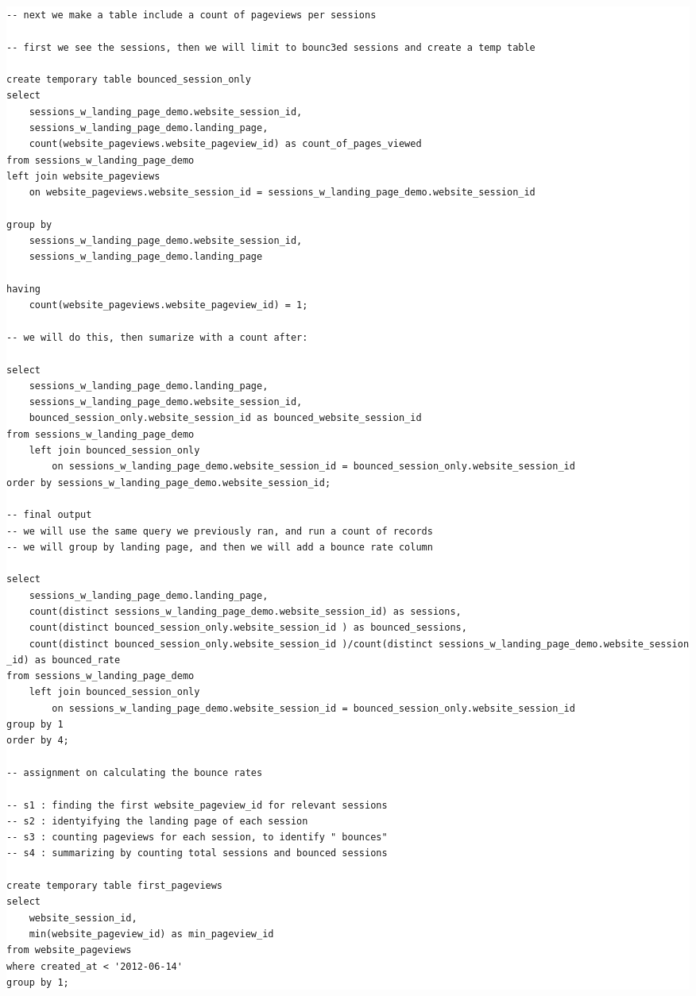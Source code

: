     -- next we make a table include a count of pageviews per sessions
    
    -- first we see the sessions, then we will limit to bounc3ed sessions and create a temp table
    
    create temporary table bounced_session_only
    select 
		sessions_w_landing_page_demo.website_session_id,
        sessions_w_landing_page_demo.landing_page,
        count(website_pageviews.website_pageview_id) as count_of_pages_viewed
	from sessions_w_landing_page_demo
    left join website_pageviews
		on website_pageviews.website_session_id = sessions_w_landing_page_demo.website_session_id
	
    group by
		sessions_w_landing_page_demo.website_session_id,
        sessions_w_landing_page_demo.landing_page
        
	having 
		count(website_pageviews.website_pageview_id) = 1;
        
	-- we will do this, then sumarize with a count after:
    
    select
		sessions_w_landing_page_demo.landing_page,
        sessions_w_landing_page_demo.website_session_id,
        bounced_session_only.website_session_id as bounced_website_session_id
	from sessions_w_landing_page_demo
		left join bounced_session_only
			on sessions_w_landing_page_demo.website_session_id = bounced_session_only.website_session_id
	order by sessions_w_landing_page_demo.website_session_id;
    
    -- final output
    -- we will use the same query we previously ran, and run a count of records
    -- we will group by landing page, and then we will add a bounce rate column
    
    select 
		sessions_w_landing_page_demo.landing_page,
        count(distinct sessions_w_landing_page_demo.website_session_id) as sessions,
        count(distinct bounced_session_only.website_session_id ) as bounced_sessions,
		count(distinct bounced_session_only.website_session_id )/count(distinct sessions_w_landing_page_demo.website_session_id) as bounced_rate
    from sessions_w_landing_page_demo
		left join bounced_session_only
			on sessions_w_landing_page_demo.website_session_id = bounced_session_only.website_session_id
	group by 1
    order by 4;
    
    -- assignment on calculating the bounce rates
    
    -- s1 : finding the first website_pageview_id for relevant sessions
    -- s2 : identyifying the landing page of each session
    -- s3 : counting pageviews for each session, to identify " bounces"
    -- s4 : summarizing by counting total sessions and bounced sessions
    
    create temporary table first_pageviews
    select 
		website_session_id,
        min(website_pageview_id) as min_pageview_id
	from website_pageviews
    where created_at < '2012-06-14'
    group by 1;
    